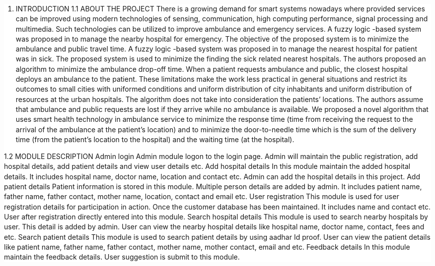 1. INTRODUCTION
1.1 ABOUT THE PROJECT
There is a growing demand for smart systems nowadays where provided services can be improved using modern technologies of sensing, communication,
high computing performance, signal processing and multimedia. Such technologies can be utilized to improve ambulance and emergency services.
 A fuzzy logic -based system was proposed in to manage the nearby hospital for emergency.
The objective of the proposed system is to minimize the ambulance and public travel time.
A fuzzy logic -based system was proposed in to manage the nearest hospital for patient was in sick.
 The proposed system is used to minimize the finding the sick related nearest hospitals.
The authors proposed an algorithm to minimize the ambulance drop-off time.
When a patient requests ambulance and public, the closest hospital deploys an ambulance to the patient.
 These limitations make the work less practical in general situations and restrict its outcomes to small cities with uniformed conditions and uniform distribution of city inhabitants and uniform distribution of resources at the urban hospitals.
 The algorithm does not take into consideration the patients’ locations.
 The authors assume that ambulance and public requests are lost if they arrive while no ambulance is available.
 We proposed a novel algorithm that uses smart health technology in ambulance service to minimize the response time (time from receiving the request to the arrival of the ambulance at the patient’s location) and to minimize the door-to-needle time which is the sum of the delivery time (from the patient’s location to the hospital) and the waiting time (at the hospital).











1.2 MODULE DESCRIPTION
Admin login
Admin module logon to the login page. Admin will maintain the public registration, add hospital details, add patient details and view user details etc.
Add hospital details
      In this module maintain the added hospital details. It includes hospital name, doctor name, location and contact etc. Admin can add the hospital details in this project.
Add patient details
       Patient information is stored in this module. Multiple person details are added by admin. It includes patient name, father name, father contact, mother name, location, contact and email etc. 
User registration
       This module is used for user registration details for participation in action. Once the customer database has been maintained. It includes name and contact etc. User after registration directly entered into this module.
Search hospital details
        This module is used to search nearby hospitals by user. This detail is added by admin. User can view the nearby hospital details like hospital name, doctor name, contact, fees and etc.
Search patient details
        This module is used to search patient details by using aadhar Id proof. User can view the patient details like patient name, father name, father contact, mother name, mother contact, email and etc.
Feedback details
        In this module maintain the feedback details. User suggestion is submit to this module. 
